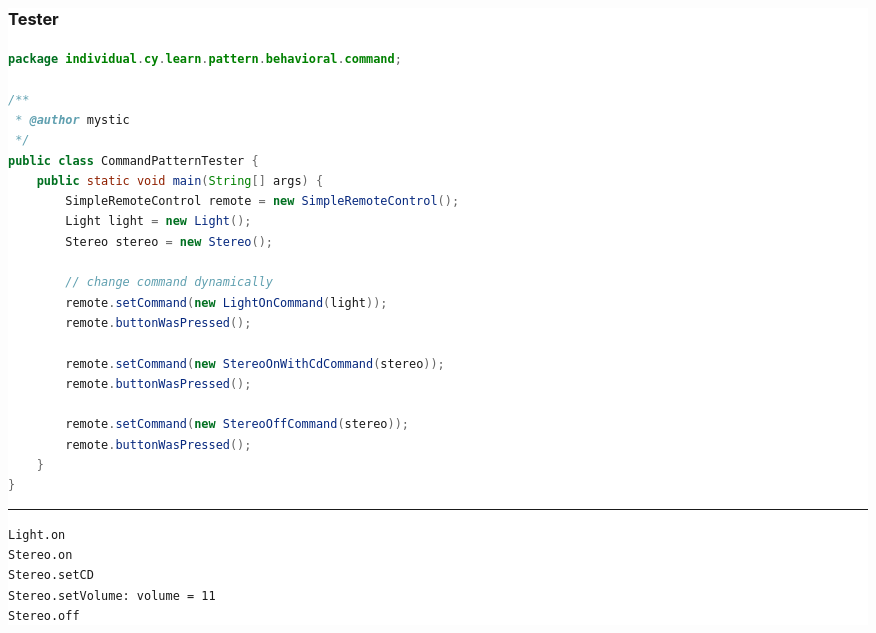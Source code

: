 ```java
```

### Tester

```java
package individual.cy.learn.pattern.behavioral.command;

/**
 * @author mystic
 */
public class CommandPatternTester {
    public static void main(String[] args) {
        SimpleRemoteControl remote = new SimpleRemoteControl();
        Light light = new Light();
        Stereo stereo = new Stereo();

        // change command dynamically
        remote.setCommand(new LightOnCommand(light));
        remote.buttonWasPressed();

        remote.setCommand(new StereoOnWithCdCommand(stereo));
        remote.buttonWasPressed();

        remote.setCommand(new StereoOffCommand(stereo));
        remote.buttonWasPressed();
    }
}
```

---

```text
Light.on
Stereo.on
Stereo.setCD
Stereo.setVolume: volume = 11
Stereo.off
```
